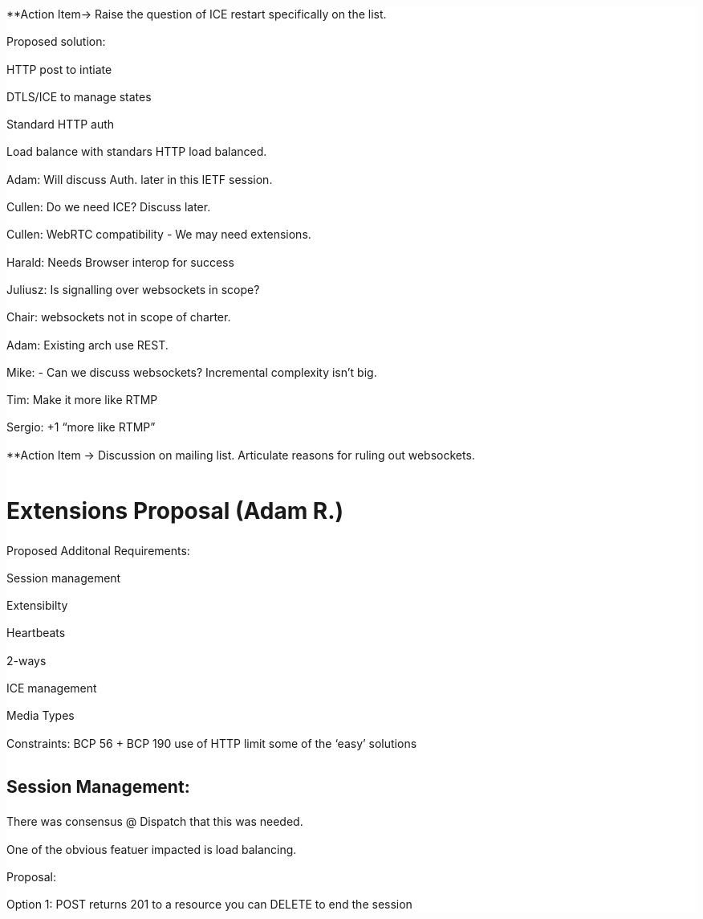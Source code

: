 **Action Item-> Raise the question of ICE restart specifically on the list.

Proposed solution:

HTTP post to intiate

DTLS/ICE to manage states

Standard HTTP auth

Load balance with standars HTTP load balanced.

Adam: Will discuss Auth. later in this IETF session.

Cullen: Do we need ICE? Discuss later.

Cullen: WebRTC compatibility - We may need extensions.

Harald: Needs Browser interop for success

Juliusz: Is signalling over websockets in scope?

Chair: websockets not in scope of charter.

Adam: Existing arch use REST.

Mike: - Can we discuss websockets? Incremental complexity isn’t big.

Tim: Make it more like RTMP

Sergio: +1 “more like RTMP”

**Action Item -> Discussion on mailing list. Articulate reasons for ruling out
websockets.

# Extensions Proposal (Adam R.)

Proposed Additonal Requirements:

Session management

Extensibilty

Heartbeats

2-ways

ICE management

Media Types

Constraints: BCP 56 + BCP 190 use of HTTP limit some of the ‘easy’ solutions

## Session Management:

There was consensus @ Dispatch that this was needed.

One of the obvious featuer impacted is load balancing.

Proposal:

Option 1: POST returns 201 to a resource you can DELETE to end the session
